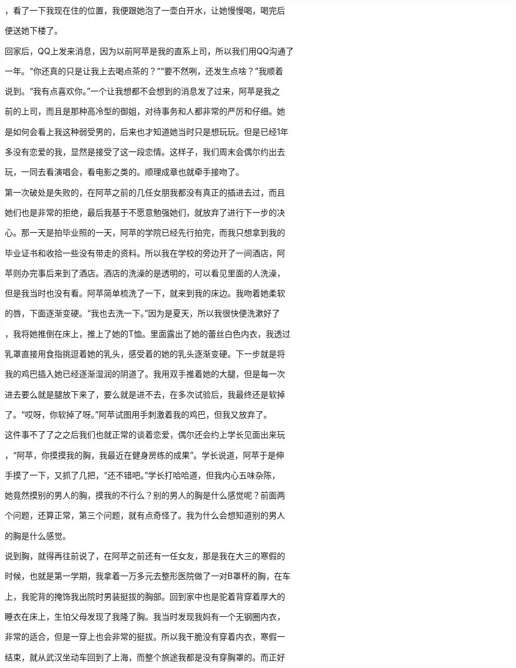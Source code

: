 ，看了一下我现在住的位置，我便跟她泡了一壶白开水，让她慢慢喝，喝完后

便送她下楼了。

回家后，QQ上发来消息，因为以前阿苹是我的直系上司，所以我们用QQ沟通了

一年。“你还真的只是让我上去喝点茶的？”“要不然咧，还发生点啥？”我顺着

说到。“我有点喜欢你。”一个让我想都不会想到的消息发了过来，阿苹是我之

前的上司，而且是那种高冷型的御姐，对待事务和人都非常的严厉和仔细。她

是如何会看上我这种弱受男的，后来也才知道她当时只是想玩玩。但是已经1年

多没有恋爱的我，显然是接受了这一段恋情。这样子，我们周末会偶尔约出去

玩，一同去看演唱会，看电影之类的。顺理成章也就牵手接吻了。

第一次破处是失败的，在阿苹之前的几任女朋我都没有真正的插进去过，而且

她们也是非常的拒绝，最后我基于不愿意勉强她们，就放弃了进行下一步的决

心。那一天是拍毕业照的一天，阿苹的学院已经先行拍完，而我只想拿到我的

毕业证书和收拾一些没有带走的资料。所以我在学校的旁边开了一间酒店，阿

苹则办完事后来到了酒店。酒店的洗澡的是透明的，可以看见里面的人洗澡，

但是我当时也没有看。阿苹简单梳洗了一下，就来到我的床边。我吻着她柔软

的唇，下面逐渐变硬。“我也去洗一下。”因为是夏天，所以我很快便洗漱好了

，我将她推倒在床上，推上了她的T恤。里面露出了她的蕾丝白色内衣，我透过

乳罩直接用食指挑逗着她的乳头，感受着的她的乳头逐渐变硬。下一步就是将

我的鸡巴插入她已经逐渐湿润的阴道了。我用双手推着她的大腿，但是每一次

进去要么就是腿放下来了，要么就是进不去，在多次试验后，我最终还是软掉

了。“哎呀，你软掉了呀。”阿苹试图用手刺激着我的鸡巴，但我又放弃了。

这件事不了了之之后我们也就正常的谈着恋爱，偶尔还会约上学长见面出来玩

，“阿苹，你摸摸我的胸，我最近在健身房练的成果”。学长说道，阿苹于是伸

手摸了一下，又抓了几把，“还不错吧。”学长打哈哈道，但我内心五味杂陈，

她竟然摸别的男人的胸，摸我的不行么？别的男人的胸是什么感觉呢？前面两

个问题，还算正常，第三个问题，就有点奇怪了。我为什么会想知道别的男人

的胸是什么感觉。

说到胸，就得再往前说了，在阿苹之前还有一任女友，那是我在大三的寒假的

时候，也就是第一学期，我拿着一万多元去整形医院做了一对B罩杯的胸，在车

上，我驼背的掩饰我出院时男装挺拔的胸部。回到家中也是驼着背穿着厚大的

睡衣在床上，生怕父母发现了我隆了胸。我当时发现我妈有一个无钢圈内衣，

非常的适合，但是一穿上也会非常的挺拔。所以我干脆没有穿着内衣，寒假一

结束，就从武汉坐动车回到了上海，而整个旅途我都是没有穿胸罩的。而正好
